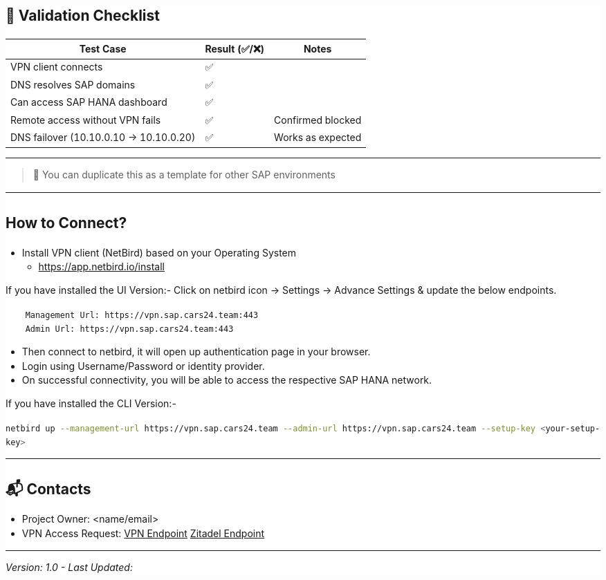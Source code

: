 
## 🧪 Validation Checklist

| Test Case                            | Result (✅/❌) | Notes                         |
|-------------------------------------|---------------|-------------------------------|
| VPN client connects                 | ✅             |                               |
| DNS resolves SAP domains            | ✅             |                               |
| Can access SAP HANA dashboard       | ✅             |                               |
| Remote access without VPN fails     | ✅             | Confirmed blocked             |
| DNS failover (10.10.0.10 → 10.10.0.20)| ✅             | Works as expected             |

---

> 📌 You can duplicate this as a template for other SAP environments

---

## How to Connect?

- Install VPN client (NetBird) based on your Operating System 
    * https://app.netbird.io/install

If you have installed the UI Version:-
   Click on netbird icon -> Settings -> Advance Settings & update the below endpoints.

```bash
    Management Url: https://vpn.sap.cars24.team:443
    Admin Url: https://vpn.sap.cars24.team:443
```

- Then connect to netbird, it will open up authentication page in your browser.
- Login using Username/Password or identity provider.
- On successful connectivity, you will be able to access the respective SAP HANA network.

If you have installed the CLI Version:-

```bash
netbird up --management-url https://vpn.sap.cars24.team --admin-url https://vpn.sap.cars24.team --setup-key <your-setup-key>
```

---

## 📬 Contacts
- Project Owner: <name/email>
- VPN Access Request: [VPN Endpoint](https://vpn.sap.cars24.team/peers)
                      [Zitadel Endpoint](https://vpn.sap.cars24.team/ui/console)

---

*Version: 1.0 - Last Updated: <date>*

